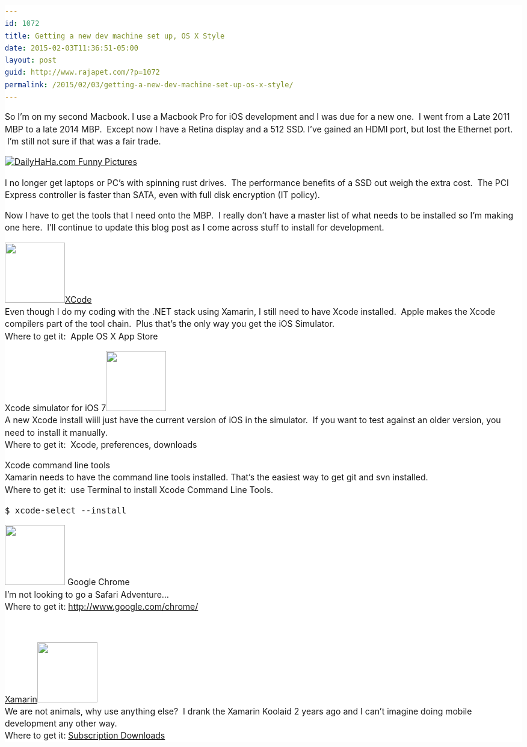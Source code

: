 ```yaml
---
id: 1072
title: Getting a new dev machine set up, OS X Style
date: 2015-02-03T11:36:51-05:00
layout: post
guid: http://www.rajapet.com/?p=1072
permalink: /2015/02/03/getting-a-new-dev-machine-set-up-os-x-style/
---
```

So I&#8217;m on my second Macbook. I use a Macbook Pro for iOS development and I was due for a new one.  I went from a Late 2011 MBP to a late 2014 MBP.  Except now I have a Retina display and a 512 SSD. I&#8217;ve gained an HDMI port, but lost the Ethernet port.  I&#8217;m still not sure if that was a fair trade.

[<img title="DailyHaHa_Funny_Pictures" src="https://i0.wp.com/www.dailyhaha.com/_pics/new_mac.jpg?w=680" alt="DailyHaHa.com Funny Pictures" border="0"  />](http://www.dailyhaha.com/pictures.htm)

I no longer get laptops or PC&#8217;s with spinning rust drives.  The performance benefits of a SSD out weigh the extra cost.  The PCI Express controller is faster than SATA, even with full disk encryption (IT policy).

Now I have to get the tools that I need onto the MBP.  I really don&#8217;t have a master list of what needs to be installed so I&#8217;m making one here.  I&#8217;ll continue to update this blog post as I come across stuff to install for development.

[<img loading="lazy" class="alignleft" src="https://i2.wp.com/www.rajapet.net/Other/2015-Blog/i-4TSWxPC/0/M/xcode-M.jpg?resize=100%2C100" alt="" width="100" height="100"  />XCode](https://developer.apple.com/xcode/)  
Even though I do my coding with the .NET stack using Xamarin, I still need to have Xcode installed.  Apple makes the Xcode compilers part of the tool chain.  Plus that&#8217;s the only way you get the iOS Simulator.  
Where to get it:  Apple OS X App Store

Xcode simulator for iOS 7<img loading="lazy" class="alignright" src="https://i1.wp.com/www.rajapet.net/Other/2015-Blog/i-cNpkQbC/0/S/iossim-S.png?resize=100%2C100" alt="" width="100" height="100"  />  
A new Xcode install wiill just have the current version of iOS in the simulator.  If you want to test against an older version, you need to install it manually.  
Where to get it:  Xcode, preferences, downloads

Xcode command line tools  
Xamarin needs to have the command line tools installed. That&#8217;s the easiest way to get git and svn installed.  
Where to get it:  use Terminal to install Xcode Command Line Tools.

<pre class="brush: bash; gutter: true">$ xcode-select --install</pre>

<img loading="lazy" class="alignleft" src="https://i0.wp.com/www.rajapet.net/Other/2015-Blog/i-GtRVW87/0/Ti/chrome-Ti.png?resize=100%2C100" alt="" width="100" height="100"  /> Google Chrome  
I&#8217;m not looking to go a Safari Adventure&#8230;  
Where to get it: http://www.google.com/chrome/

&nbsp;

[Xamarin<img loading="lazy" class="alignright" src="https://i0.wp.com/www.rajapet.net/Other/2015-Blog/i-p7bp2d9/0/Ti/xamarin-studio-icon-Ti.png?resize=100%2C100" alt="" width="100" height="100"  />  
](https://xamarin.com/) We are not animals, why use anything else?  I drank the Xamarin Koolaid 2 years ago and I can&#8217;t imagine doing mobile development any other way.  
Where to get it: [Subscription Downloads](https://store.xamarin.com/account/my/subscription/downloads%20http://xamarin.com/platform)
